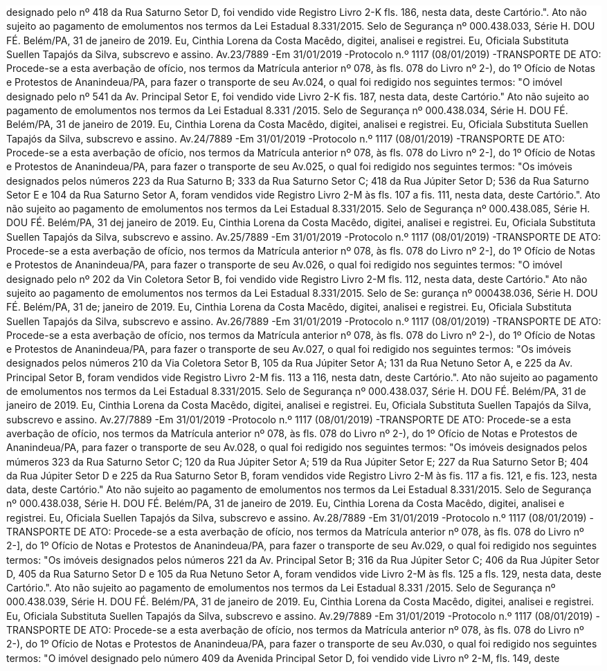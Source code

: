 designado pelo nº 418 da Rua Saturno Setor D, foi vendido vide Registro Livro 2-K fls. 186, nesta data, deste Cartório.". Ato não sujeito ao pagamento de emolumentos nos termos da Lei Estadual 8.331/2015. Selo de Segurança nº 000.438.033, Série H. DOU FÉ. Belém/PA, 31 de janeiro de 2019. Eu, Cinthia Lorena da Costa Macêdo, digitei, analisei e registrei. Eu, Oficiala Substituta Suellen Tapajós da Silva, subscrevo e assino. Av.23/7889 -Em 31/01/2019 -Protocolo n.º 1117 (08/01/2019) -TRANSPORTE DE ATO: Procede-se a esta averbação de ofício, nos termos da Matrícula anterior nº 078, às fls. 078 do Livro nº 2-), do 1º Ofício de Notas e Protestos de Ananindeua/PA, para fazer o transporte de seu Av.024, o qual foi redigido nos seguintes termos: "O imóvel designado pelo nº 541 da Av. Principal Setor E, foi vendido vide Livro 2-K fis. 187, nesta data, deste Cartório." Ato não sujeito ao pagamento de emolumentos nos termos da Lei Estadual 8.331 /2015. Selo de Segurança nº 000.438.034, Série H. DOU FÉ. Belém/PA, 31 de janeiro de 2019. Eu, Cinthia Lorena da Costa Macêdo, digitei, analisei e registrei. Eu, Oficiala Substituta Suellen Tapajós da Silva, subscrevo e assino. Av.24/7889 -Em 31/01/2019 -Protocolo n.º 1117 (08/01/2019) -TRANSPORTE DE ATO: Procede-se a esta averbação de ofício, nos termos da Matrícula anterior nº 078, às fls. 078 do Livro nº 2-], do 1º Ofício de Notas e Protestos de Ananindeua/PA, para fazer o transporte de seu Av.025, o qual foi redigido nos seguintes termos: "Os imóveis designados pelos números 223 da Rua Saturno B; 333 da Rua Saturno Setor C; 418 da Rua Júpiter Setor D; 536 da Rua Saturno Setor E e 104 da Rua Saturno Setor A, foram vendidos vide Registro Livro 2-M às fls. 107 a fis. 111, nesta data, deste Cartório.". Ato não sujeito ao pagamento de emolumentos nos termos da Lei Estadual 8.331/2015. Selo de Segurança nº 000.438.085, Série H. DOU FÉ. Belém/PA, 31 dej janeiro de 2019. Eu, Cinthia Lorena da Costa Macêdo, digitei, analisei e registrei. Eu, Oficiala Substituta Suellen Tapajós da Silva, subscrevo e assino. Av.25/7889 -Em 31/01/2019 -Protocolo n.º 1117 (08/01/2019) -TRANSPORTE DE ATO: Procede-se a esta averbação de ofício, nos termos da Matrícula anterior nº 078, às fls. 078 do Livro nº 2-], do 1º Ofício de Notas e Protestos de Ananindeua/PA, para fazer o transporte de seu Av.026, o qual foi redigido nos seguintes termos: "O imóvel designado pelo nº 202 da Vin Coletora Setor B, foi vendido vide Registro Livro 2-M fls. 112, nesta data, deste Cartório." Ato não sujeito ao pagamento de emolumentos nos termos da Lei Estadual 8.331/2015. Selo de Se: gurança nº 000438.036, Série H. DOU FÉ. Belém/PA, 31 de; janeiro de 2019. Eu, Cinthia Lorena da Costa Macêdo, digitei, analisei e registrei. Eu, Oficiala Substituta Suellen Tapajós da Silva, subscrevo e assino. Av.26/7889 -Em 31/01/2019 -Protocolo n.º 1117 (08/01/2019) -TRANSPORTE DE ATO: Procede-se a esta averbação de ofício, nos termos da Matrícula anterior nº 078, às fls. 078 do Livro nº 2-), do 1º Ofício de Notas e Protestos de Ananindeua/PA, para fazer o transporte de seu Av.027, o qual foi redigido nos seguintes termos: "Os imóveis designados pelos números 210 da Via Coletora Setor B, 105 da Rua Júpiter Setor A; 131 da Rua Netuno Setor A, e 225 da Av. Principal Setor B, foram vendidos vide Registro Livro 2-M fis. 113 a 116, nesta datn, deste Cartório.". Ato não sujeito ao pagamento de emolumentos nos termos da Lei Estadual 8.331/2015. Selo de Segurança nº 000.438.037, Série H. DOU FÉ. Belém/PA, 31 de janeiro de 2019. Eu, Cinthia Lorena da Costa Macêdo, digitei, analisei e registrei. Eu, Oficiala Substituta Suellen Tapajós da Silva, subscrevo e assino. Av.27/7889 -Em 31/01/2019 -Protocolo n.º 1117 (08/01/2019) -TRANSPORTE DE ATO: Procede-se a esta averbação de ofício, nos termos da Matrícula anterior nº 078, às fls. 078 do Livro nº 2-), do 1º Ofício de Notas e Protestos de Ananindeua/PA, para fazer o transporte de seu Av.028, o qual foi redigido nos seguintes termos: "Os imóveis designados pelos múmeros 323 da Rua Saturno Setor C; 120 da Rua Júpiter Setor A; 519 da Rua Júpiter Setor E; 227 da Rua Saturno Setor B; 404 da Rua Júpiter Setor D e 225 da Rua Saturno Setor B, foram vendidos vide Registro Livro 2-M às fis. 117 a fis. 121, e fis. 123, nesta data, deste Cartório." Ato não sujeito ao pagamento de emolumentos nos termos da Lei Estadual 8.331/2015. Selo de Segurança nº 000.438.038, Série H. DOU FÉ. Belém/PA, 31 de janeiro de 2019. Eu, Cinthia Lorena da Costa Macêdo, digitei, analisei e registrei. Eu, Oficiala Suellen Tapajós da Silva, subscrevo e assino. Av.28/7889 -Em 31/01/2019 -Protocolo n.º 1117 (08/01/2019) -TRANSPORTE DE ATO: Procede-se a esta averbação de ofício, nos termos da Matrícula anterior nº 078, às fls. 078 do Livro nº 2-], do 1º Ofício de Notas e Protestos de Ananindeua/PA, para fazer o transporte de seu Av.029, o qual foi redigido nos seguintes termos: "Os imóveis designados pelos números 221 da Av. Principal Setor B; 316 da Rua Júpiter Setor C; 406 da Rua Júpiter Setor D, 405 da Rua Saturno Setor D e 105 da Rua Netuno Setor A, foram vendidos vide Livro 2-M às fls. 125 a fls. 129, nesta data, deste Cartório.". Ato não sujeito ao pagamento de emolumentos nos termos da Lei Estadual 8.331 /2015. Selo de Segurança nº 000.438.039, Série H. DOU FÉ. Belém/PA, 31 de janeiro de 2019. Eu, Cinthia Lorena da Costa Macêdo, digitei, analisei e registrei. Eu, Oficiala Substituta Suellen Tapajós da Silva, subscrevo e assino. Av.29/7889 -Em 31/01/2019 -Protocolo n.º 1117 (08/01/2019) -TRANSPORTE DE ATO: Procede-se a esta averbação de ofício, nos termos da Matrícula anterior nº 078, às fls. 078 do Livro nº 2-), do 1º Ofício de Notas e Protestos de Ananindeua/PA, para fazer o transporte de seu Av.030, o qual foi redigido nos seguintes termos: "O imóvel designado pelo número 409 da Avenida Principal Setor D, foi vendido vide Livro nº 2-M, fls. 149, deste